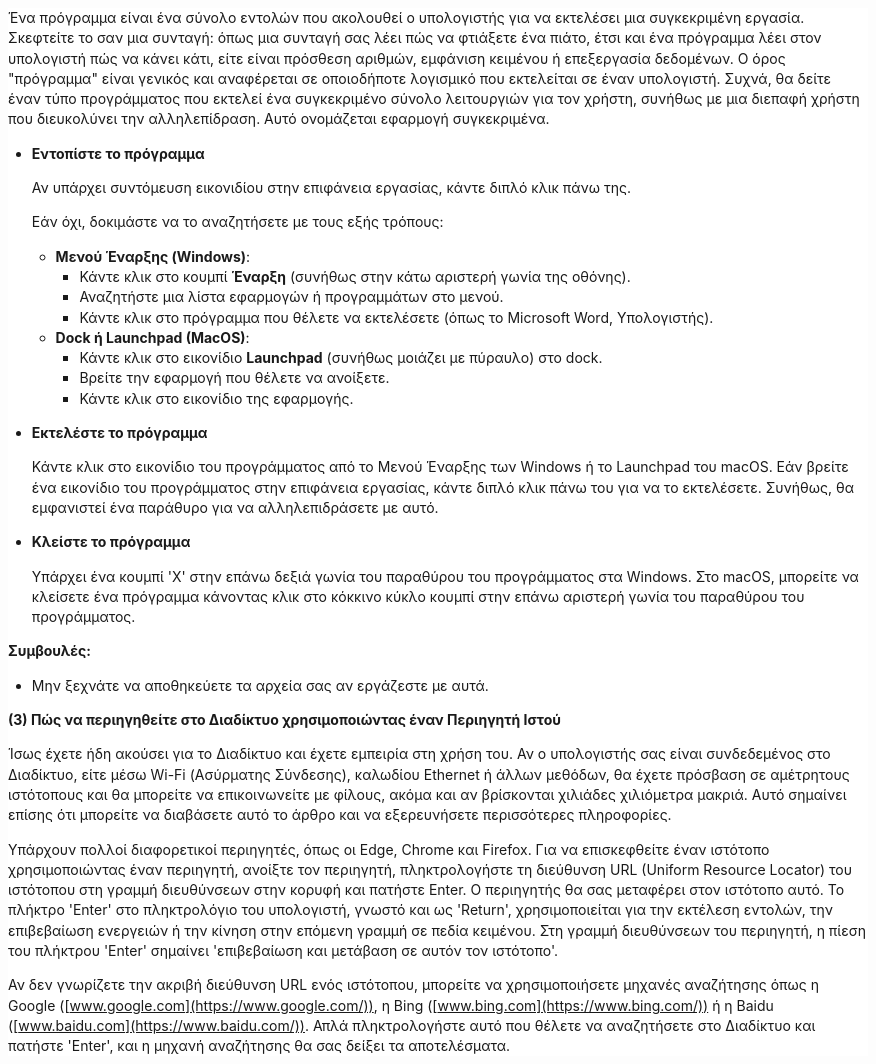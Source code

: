 Ένα πρόγραμμα είναι ένα σύνολο εντολών που ακολουθεί ο υπολογιστής για να εκτελέσει μια συγκεκριμένη εργασία. Σκεφτείτε το σαν μια συνταγή: όπως μια συνταγή σας λέει πώς να φτιάξετε ένα πιάτο, έτσι και ένα πρόγραμμα λέει στον υπολογιστή πώς να κάνει κάτι, είτε είναι πρόσθεση αριθμών, εμφάνιση κειμένου ή επεξεργασία δεδομένων. Ο όρος "πρόγραμμα" είναι γενικός και αναφέρεται σε οποιοδήποτε λογισμικό που εκτελείται σε έναν υπολογιστή. Συχνά, θα δείτε έναν τύπο προγράμματος που εκτελεί ένα συγκεκριμένο σύνολο λειτουργιών για τον χρήστη, συνήθως με μια διεπαφή χρήστη που διευκολύνει την αλληλεπίδραση. Αυτό ονομάζεται εφαρμογή συγκεκριμένα.

- **Εντοπίστε το πρόγραμμα**

  Αν υπάρχει συντόμευση εικονιδίου στην επιφάνεια εργασίας, κάντε διπλό κλικ πάνω της.

  Εάν όχι, δοκιμάστε να το αναζητήσετε με τους εξής τρόπους:

  - **Μενού Έναρξης (Windows)**:
    - Κάντε κλικ στο κουμπί **Έναρξη** (συνήθως στην κάτω αριστερή γωνία της οθόνης).
    - Αναζητήστε μια λίστα εφαρμογών ή προγραμμάτων στο μενού.
    - Κάντε κλικ στο πρόγραμμα που θέλετε να εκτελέσετε (όπως το Microsoft Word, Υπολογιστής).
  - **Dock ή Launchpad (MacOS)**:
    - Κάντε κλικ στο εικονίδιο **Launchpad** (συνήθως μοιάζει με πύραυλο) στο dock.
    - Βρείτε την εφαρμογή που θέλετε να ανοίξετε.
    - Κάντε κλικ στο εικονίδιο της εφαρμογής.

- **Εκτελέστε το πρόγραμμα**

  Κάντε κλικ στο εικονίδιο του προγράμματος από το Μενού Έναρξης των Windows ή το Launchpad του macOS. Εάν βρείτε ένα εικονίδιο του προγράμματος στην επιφάνεια εργασίας, κάντε διπλό κλικ πάνω του για να το εκτελέσετε. Συνήθως, θα εμφανιστεί ένα παράθυρο για να αλληλεπιδράσετε με αυτό.

- **Κλείστε το πρόγραμμα**

  Υπάρχει ένα κουμπί 'Χ' στην επάνω δεξιά γωνία του παραθύρου του προγράμματος στα Windows. Στο macOS, μπορείτε να κλείσετε ένα πρόγραμμα κάνοντας κλικ στο κόκκινο κύκλο κουμπί στην επάνω αριστερή γωνία του παραθύρου του προγράμματος.

**Συμβουλές:**

  - Μην ξεχνάτε να αποθηκεύετε τα αρχεία σας αν εργάζεστε με αυτά.

**(3) Πώς να περιηγηθείτε στο Διαδίκτυο χρησιμοποιώντας έναν Περιηγητή Ιστού**

Ίσως έχετε ήδη ακούσει για το Διαδίκτυο και έχετε εμπειρία στη χρήση του. Αν ο υπολογιστής σας είναι συνδεδεμένος στο Διαδίκτυο, είτε μέσω Wi-Fi (Ασύρματης Σύνδεσης), καλωδίου Ethernet ή άλλων μεθόδων, θα έχετε πρόσβαση σε αμέτρητους ιστότοπους και θα μπορείτε να επικοινωνείτε με φίλους, ακόμα και αν βρίσκονται χιλιάδες χιλιόμετρα μακριά. Αυτό σημαίνει επίσης ότι μπορείτε να διαβάσετε αυτό το άρθρο και να εξερευνήσετε περισσότερες πληροφορίες.

Υπάρχουν πολλοί διαφορετικοί περιηγητές, όπως οι Edge, Chrome και Firefox. Για να επισκεφθείτε έναν ιστότοπο χρησιμοποιώντας έναν περιηγητή, ανοίξτε τον περιηγητή, πληκτρολογήστε τη διεύθυνση URL (Uniform Resource Locator) του ιστότοπου στη γραμμή διευθύνσεων στην κορυφή και πατήστε Enter. Ο περιηγητής θα σας μεταφέρει στον ιστότοπο αυτό. Το πλήκτρο 'Enter' στο πληκτρολόγιο του υπολογιστή, γνωστό και ως 'Return', χρησιμοποιείται για την εκτέλεση εντολών, την επιβεβαίωση ενεργειών ή την κίνηση στην επόμενη γραμμή σε πεδία κειμένου. Στη γραμμή διευθύνσεων του περιηγητή, η πίεση του πλήκτρου 'Enter' σημαίνει 'επιβεβαίωση και μετάβαση σε αυτόν τον ιστότοπο'.

Αν δεν γνωρίζετε την ακριβή διεύθυνση URL ενός ιστότοπου, μπορείτε να χρησιμοποιήσετε μηχανές αναζήτησης όπως η Google ([www.google.com](https://www.google.com/)), η Bing ([www.bing.com](https://www.bing.com/)) ή η Baidu ([www.baidu.com](https://www.baidu.com/)). Απλά πληκτρολογήστε αυτό που θέλετε να αναζητήσετε στο Διαδίκτυο και πατήστε 'Enter', και η μηχανή αναζήτησης θα σας δείξει τα αποτελέσματα.
